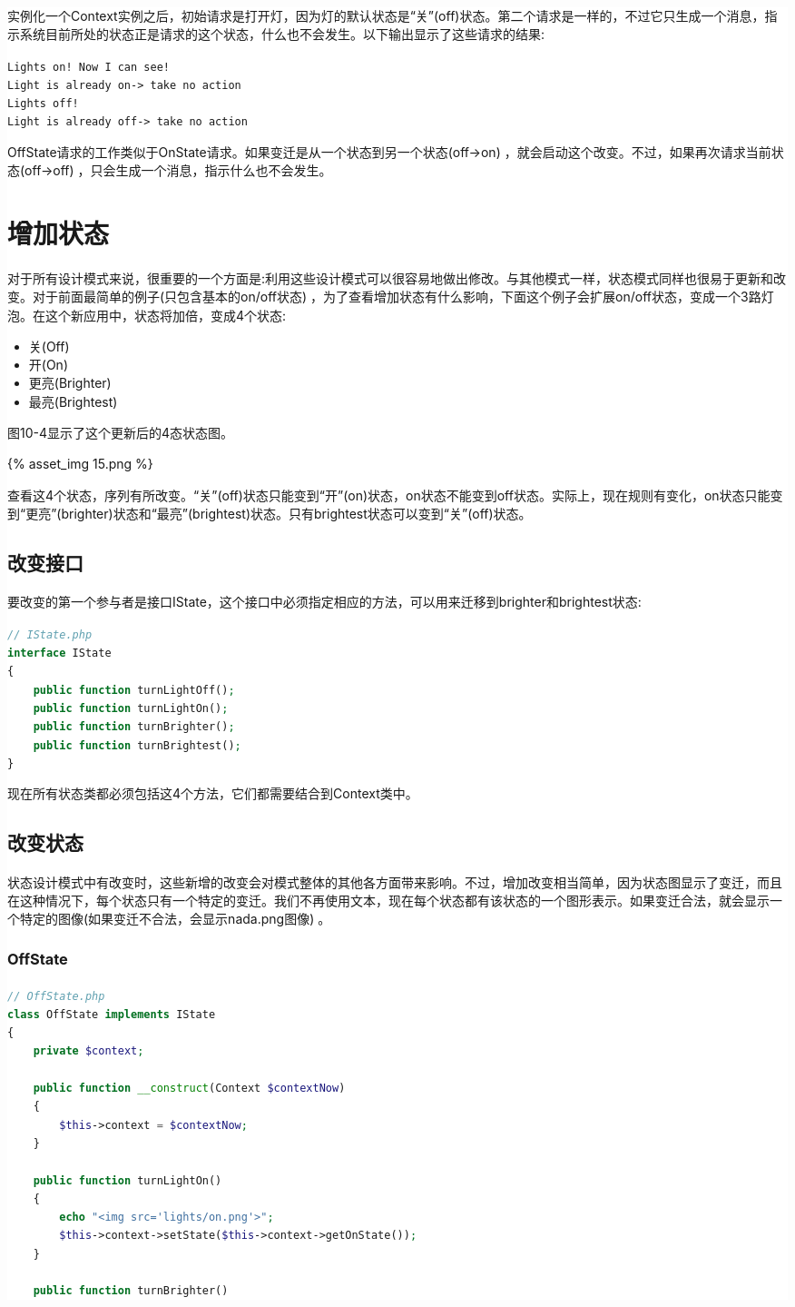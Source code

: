 实例化一个Context实例之后，初始请求是打开灯，因为灯的默认状态是“关”(off)状态。第二个请求是一样的，不过它只生成一个消息，指示系统目前所处的状态正是请求的这个状态，什么也不会发生。以下输出显示了这些请求的结果:
```html
Lights on! Now I can see!
Light is already on-> take no action
Lights off!
Light is already off-> take no action
```
OffState请求的工作类似于OnState请求。如果变迁是从一个状态到另一个状态(off->on) ，就会启动这个改变。不过，如果再次请求当前状态(off->off) ，只会生成一个消息，指示什么也不会发生。

# 增加状态

对于所有设计模式来说，很重要的一个方面是:利用这些设计模式可以很容易地做出修改。与其他模式一样，状态模式同样也很易于更新和改变。对于前面最简单的例子(只包含基本的on/off状态) ，为了查看增加状态有什么影响，下面这个例子会扩展on/off状态，变成一个3路灯泡。在这个新应用中，状态将加倍，变成4个状态:
* 关(Off)
* 开(On)
* 更亮(Brighter)
* 最亮(Brightest)

图10-4显示了这个更新后的4态状态图。
  
{% asset_img 15.png %}

查看这4个状态，序列有所改变。“关”(off)状态只能变到“开”(on)状态，on状态不能变到off状态。实际上，现在规则有变化，on状态只能变到“更亮”(brighter)状态和“最亮”(brightest)状态。只有brightest状态可以变到“关”(off)状态。

## 改变接口

要改变的第一个参与者是接口IState，这个接口中必须指定相应的方法，可以用来迁移到brighter和brightest状态:
```php
// IState.php
interface IState
{
	public function turnLightOff();
	public function turnLightOn();
	public function turnBrighter();
	public function turnBrightest();
}
```
现在所有状态类都必须包括这4个方法，它们都需要结合到Context类中。

## 改变状态
状态设计模式中有改变时，这些新增的改变会对模式整体的其他各方面带来影响。不过，增加改变相当简单，因为状态图显示了变迁，而且在这种情况下，每个状态只有一个特定的变迁。我们不再使用文本，现在每个状态都有该状态的一个图形表示。如果变迁合法，就会显示一个特定的图像(如果变迁不合法，会显示nada.png图像) 。
### OffState 
```php
// OffState.php
class OffState implements IState
{
	private $context;

	public function __construct(Context $contextNow)
	{
		$this->context = $contextNow;
	}

	public function turnLightOn()
	{
		echo "<img src='lights/on.png'>";
		$this->context->setState($this->context->getOnState());
	}

	public function turnBrighter()
```